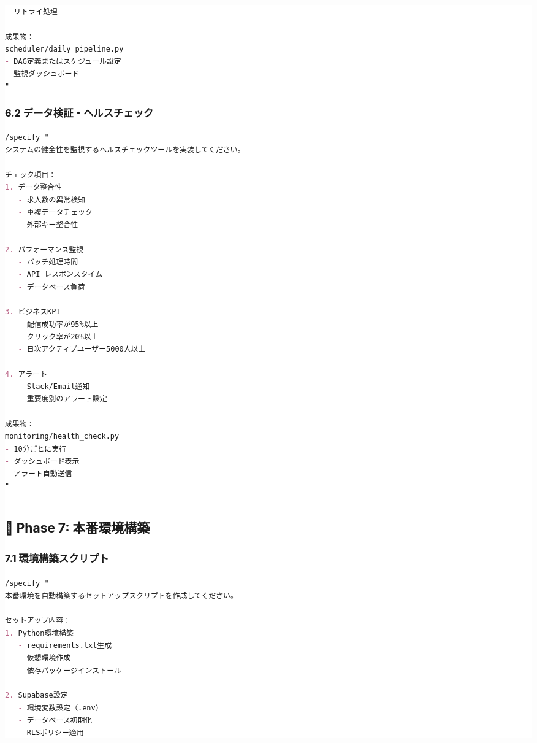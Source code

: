 ```markdown
- リトライ処理

成果物：
scheduler/daily_pipeline.py
- DAG定義またはスケジュール設定
- 監視ダッシュボード
"
```

### 6.2 データ検証・ヘルスチェック

```markdown
/specify "
システムの健全性を監視するヘルスチェックツールを実装してください。

チェック項目：
1. データ整合性
   - 求人数の異常検知
   - 重複データチェック
   - 外部キー整合性

2. パフォーマンス監視
   - バッチ処理時間
   - API レスポンスタイム
   - データベース負荷

3. ビジネスKPI
   - 配信成功率が95%以上
   - クリック率が20%以上
   - 日次アクティブユーザー5000人以上

4. アラート
   - Slack/Email通知
   - 重要度別のアラート設定

成果物：
monitoring/health_check.py
- 10分ごとに実行
- ダッシュボード表示
- アラート自動送信
"
```

---

## 🚀 Phase 7: 本番環境構築

### 7.1 環境構築スクリプト

```markdown
/specify "
本番環境を自動構築するセットアップスクリプトを作成してください。

セットアップ内容：
1. Python環境構築
   - requirements.txt生成
   - 仮想環境作成
   - 依存パッケージインストール

2. Supabase設定
   - 環境変数設定（.env）
   - データベース初期化
   - RLSポリシー適用

```